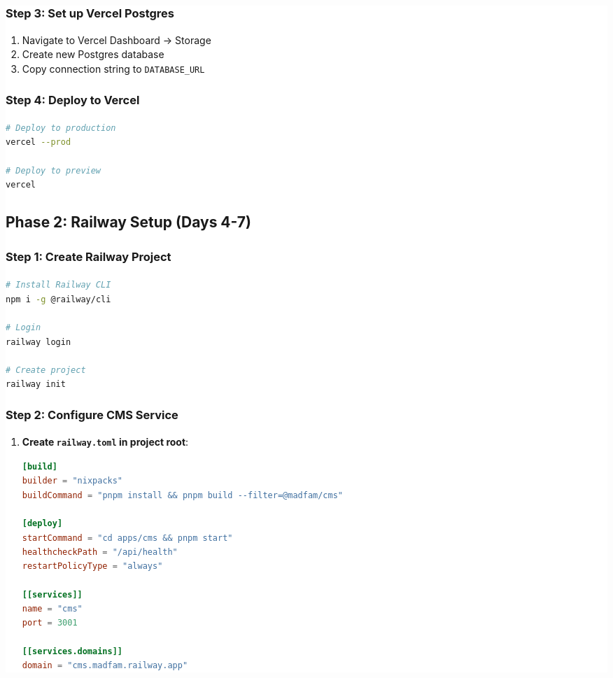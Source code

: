 ### Step 3: Set up Vercel Postgres

1. Navigate to Vercel Dashboard → Storage
2. Create new Postgres database
3. Copy connection string to `DATABASE_URL`

### Step 4: Deploy to Vercel

```bash
# Deploy to production
vercel --prod

# Deploy to preview
vercel
```

## Phase 2: Railway Setup (Days 4-7)

### Step 1: Create Railway Project

```bash
# Install Railway CLI
npm i -g @railway/cli

# Login
railway login

# Create project
railway init
```

### Step 2: Configure CMS Service

1. **Create `railway.toml` in project root**:

   ```toml
   [build]
   builder = "nixpacks"
   buildCommand = "pnpm install && pnpm build --filter=@madfam/cms"

   [deploy]
   startCommand = "cd apps/cms && pnpm start"
   healthcheckPath = "/api/health"
   restartPolicyType = "always"

   [[services]]
   name = "cms"
   port = 3001

   [[services.domains]]
   domain = "cms.madfam.railway.app"
   ```
